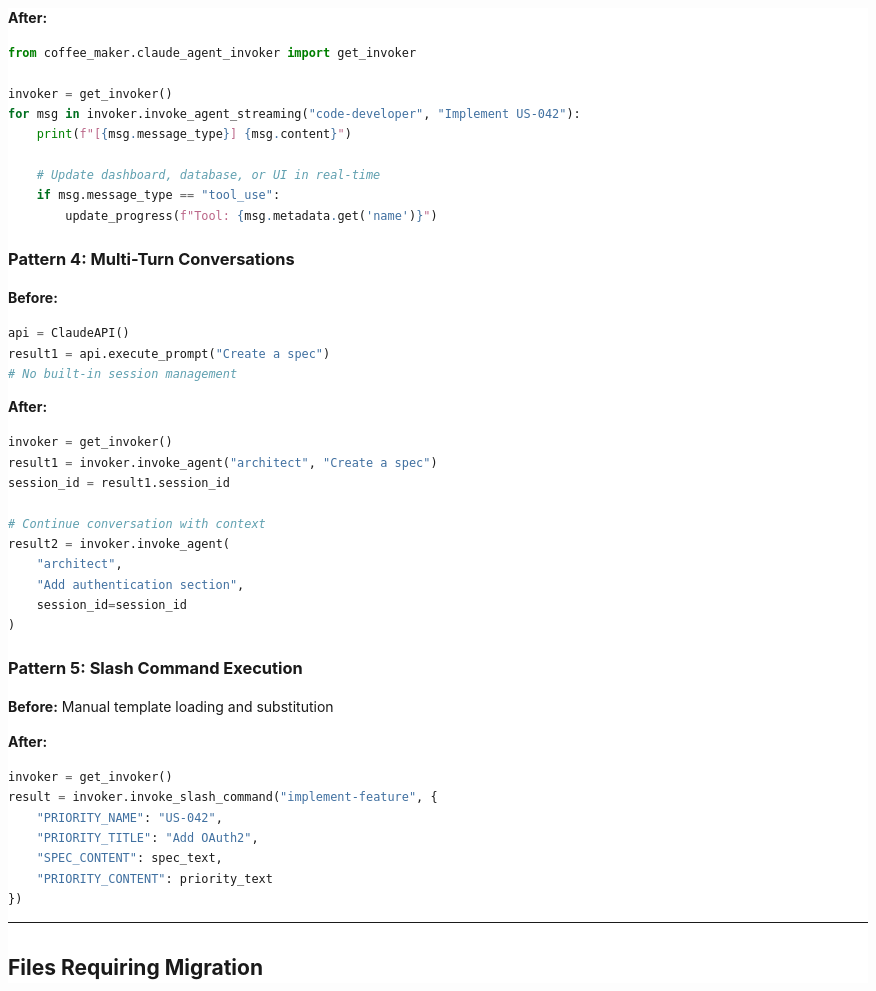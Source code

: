 **After:**
```python
from coffee_maker.claude_agent_invoker import get_invoker

invoker = get_invoker()
for msg in invoker.invoke_agent_streaming("code-developer", "Implement US-042"):
    print(f"[{msg.message_type}] {msg.content}")

    # Update dashboard, database, or UI in real-time
    if msg.message_type == "tool_use":
        update_progress(f"Tool: {msg.metadata.get('name')}")
```

### Pattern 4: Multi-Turn Conversations

**Before:**
```python
api = ClaudeAPI()
result1 = api.execute_prompt("Create a spec")
# No built-in session management
```

**After:**
```python
invoker = get_invoker()
result1 = invoker.invoke_agent("architect", "Create a spec")
session_id = result1.session_id

# Continue conversation with context
result2 = invoker.invoke_agent(
    "architect",
    "Add authentication section",
    session_id=session_id
)
```

### Pattern 5: Slash Command Execution

**Before:** Manual template loading and substitution

**After:**
```python
invoker = get_invoker()
result = invoker.invoke_slash_command("implement-feature", {
    "PRIORITY_NAME": "US-042",
    "PRIORITY_TITLE": "Add OAuth2",
    "SPEC_CONTENT": spec_text,
    "PRIORITY_CONTENT": priority_text
})
```

---

## Files Requiring Migration
